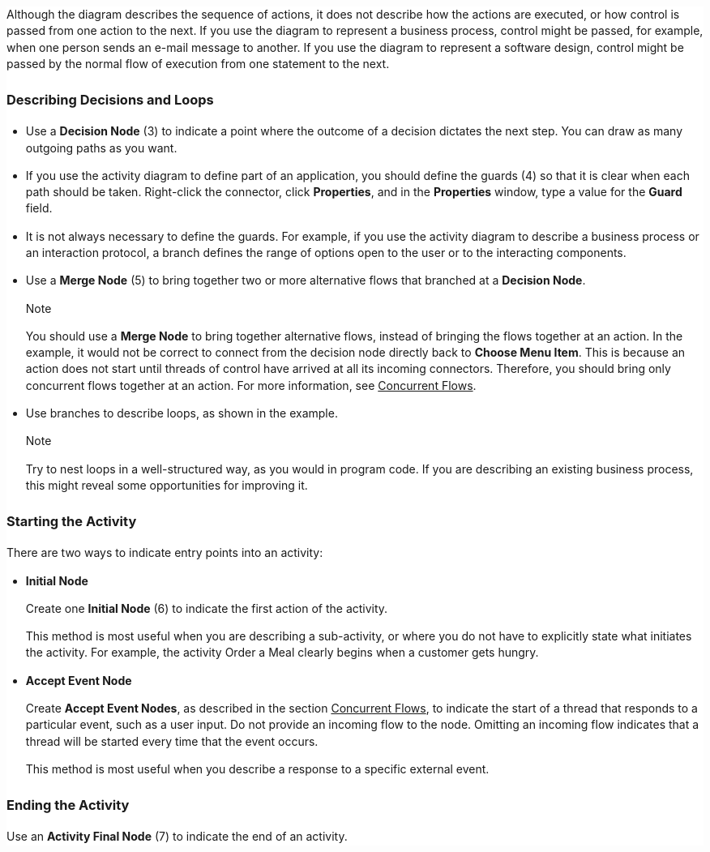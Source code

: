   Although the diagram describes the sequence of actions, it does not describe how the actions are executed, or how control is passed from one action to the next. If you use the diagram to represent a business process, control might be passed, for example, when one person sends an e-mail message to another. If you use the diagram to represent a software design, control might be passed by the normal flow of execution from one statement to the next.

### Describing Decisions and Loops

- Use a **Decision Node** (3) to indicate a point where the outcome of a decision dictates the next step. You can draw as many outgoing paths as you want.

- If you use the activity diagram to define part of an application, you should define the guards (4) so that it is clear when each path should be taken. Right-click the connector, click **Properties**, and in the **Properties** window, type a value for the **Guard** field.

- It is not always necessary to define the guards. For example, if you use the activity diagram to describe a business process or an interaction protocol, a branch defines the range of options open to the user or to the interacting components.

- Use a **Merge Node** (5) to bring together two or more alternative flows that branched at a **Decision Node**.

    > [!NOTE]
    > You should use a **Merge Node** to bring together alternative flows, instead of bringing the flows together at an action. In the example, it would not be correct to connect from the decision node directly back to **Choose Menu Item**. This is because an action does not start until threads of control have arrived at all its incoming connectors. Therefore, you should bring only concurrent flows together at an action. For more information, see [Concurrent Flows](#Concurrent).

- Use branches to describe loops, as shown in the example.

    > [!NOTE]
    > Try to nest loops in a well-structured way, as you would in program code. If you are describing an existing business process, this might reveal some opportunities for improving it.

### Starting the Activity
 There are two ways to indicate entry points into an activity:

- **Initial Node**

     Create one **Initial Node** (6) to indicate the first action of the activity.

     This method is most useful when you are describing a sub-activity, or where you do not have to explicitly state what initiates the activity. For example, the activity Order a Meal clearly begins when a customer gets hungry.

- **Accept Event Node**

     Create **Accept Event Nodes**, as described in the section [Concurrent Flows](#Concurrent), to indicate the start of a thread that responds to a particular event, such as a user input. Do not provide an incoming flow to the node. Omitting an incoming flow indicates that a thread will be started every time that the event occurs.

     This method is most useful when you describe a response to a specific external event.

### Ending the Activity
 Use an **Activity Final Node** (7) to indicate the end of an activity.
